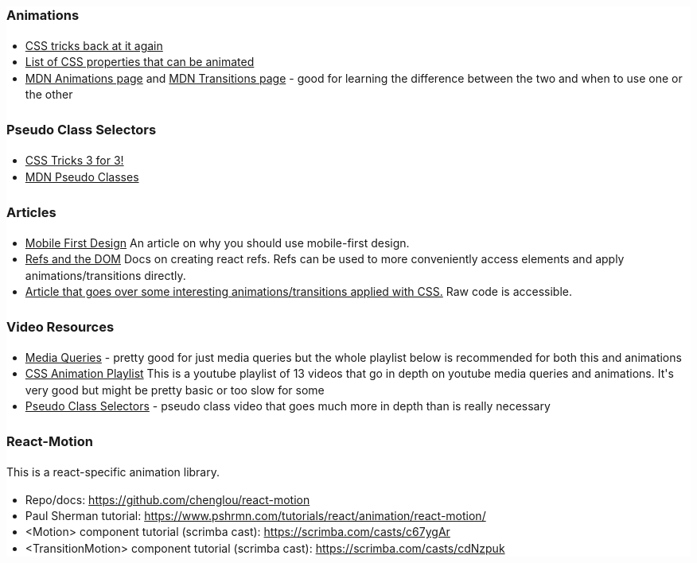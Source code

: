### Animations
- [ CSS tricks back at it again](https://css-tricks.com/almanac/properties/a/animation/)
- [ List of CSS properties that can be animated](https://developer.mozilla.org/en-US/docs/Web/CSS/CSS_animated_properties)
- [MDN Animations page](https://developer.mozilla.org/en-US/docs/Web/CSS/CSS_Animations) and [MDN Transitions page](https://developer.mozilla.org/en-US/docs/Web/CSS/CSS_Transitions) - good for learning the difference between the two and when to use one or the other

### Pseudo Class Selectors
- [CSS Tricks 3 for 3!](https://css-tricks.com/pseudo-class-selectors/)
- [MDN Pseudo Classes](https://developer.mozilla.org/en-US/docs/Web/CSS/Pseudo-classes)

### Articles
* [Mobile First Design](https://mayvendev.com/blog/mobilefirst) An article on why you should use mobile-first design.
* [Refs and the DOM](https://reactjs.org/docs/refs-and-the-dom.html) Docs on creating react refs. Refs can be used to more conveniently access elements and apply animations/transitions directly.
* [Article that goes over some interesting animations/transitions applied with CSS.](https://webdesign.tutsplus.com/articles/15-inspiring-examples-of-css-animation-on-codepen--cms-23937) Raw code is accessible.

### Video Resources

- [Media Queries](https://www.youtube.com/watch?v=5xzaGSYd7jM) - pretty good for just media queries but the whole playlist below is recommended for both this and animations
- [CSS Animation Playlist](https://www.youtube.com/watch?v=jgw82b5Y2MU&list=PL4cUxeGkcC9iGYgmEd2dm3zAKzyCGDtM5) This is a youtube playlist of 13 videos that go in depth on youtube media queries and animations.  It's very good but might be pretty basic or too slow for some
- [Pseudo Class Selectors](https://www.youtube.com/watch?v=0VDx1570X3U) - pseudo class video that goes much more in depth than is really necessary

### React-Motion
This is a react-specific animation library. 

* Repo/docs: https://github.com/chenglou/react-motion
* Paul Sherman tutorial: https://www.pshrmn.com/tutorials/react/animation/react-motion/
* \<Motion\> component tutorial (scrimba cast): https://scrimba.com/casts/c67ygAr
* \<TransitionMotion\> component tutorial (scrimba cast): https://scrimba.com/casts/cdNzpuk
